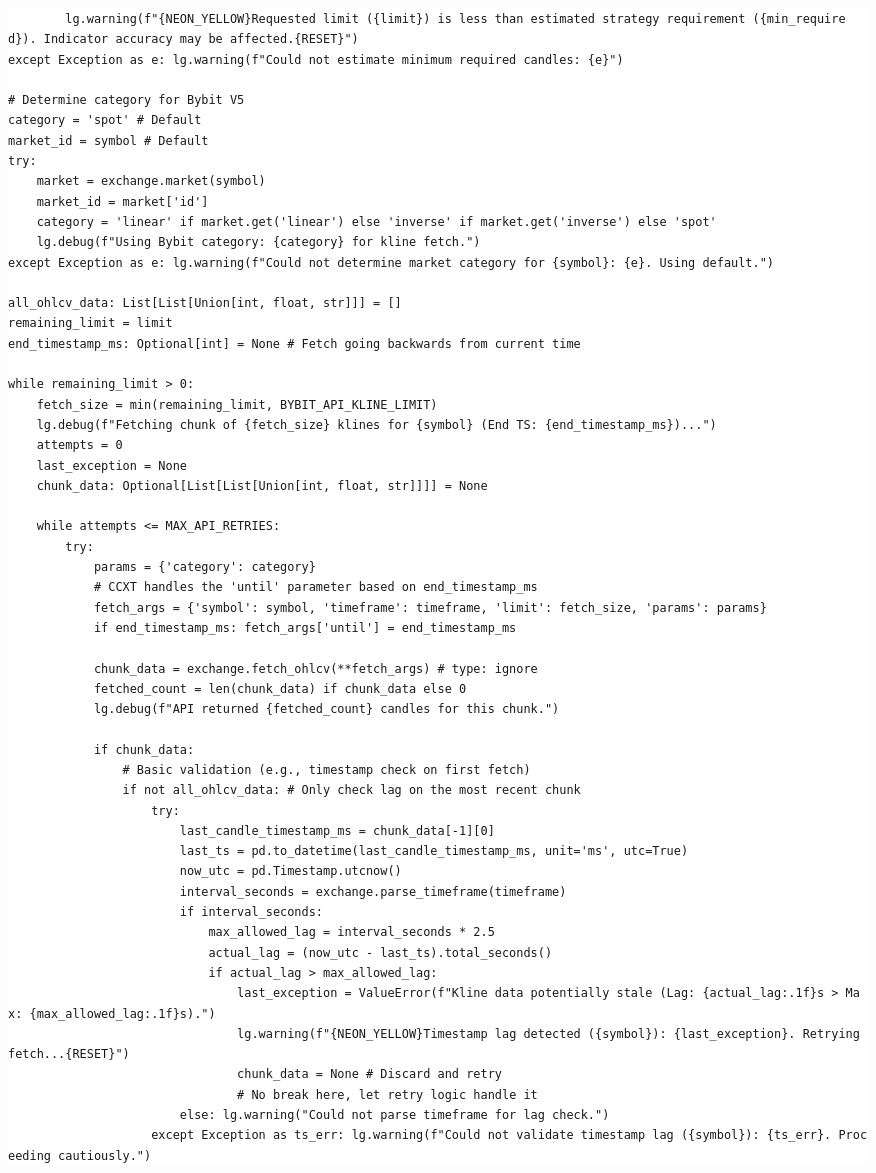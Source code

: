            lg.warning(f"{NEON_YELLOW}Requested limit ({limit}) is less than estimated strategy requirement ({min_required}). Indicator accuracy may be affected.{RESET}")
    except Exception as e: lg.warning(f"Could not estimate minimum required candles: {e}")

    # Determine category for Bybit V5
    category = 'spot' # Default
    market_id = symbol # Default
    try:
        market = exchange.market(symbol)
        market_id = market['id']
        category = 'linear' if market.get('linear') else 'inverse' if market.get('inverse') else 'spot'
        lg.debug(f"Using Bybit category: {category} for kline fetch.")
    except Exception as e: lg.warning(f"Could not determine market category for {symbol}: {e}. Using default.")

    all_ohlcv_data: List[List[Union[int, float, str]]] = []
    remaining_limit = limit
    end_timestamp_ms: Optional[int] = None # Fetch going backwards from current time

    while remaining_limit > 0:
        fetch_size = min(remaining_limit, BYBIT_API_KLINE_LIMIT)
        lg.debug(f"Fetching chunk of {fetch_size} klines for {symbol} (End TS: {end_timestamp_ms})...")
        attempts = 0
        last_exception = None
        chunk_data: Optional[List[List[Union[int, float, str]]]] = None

        while attempts <= MAX_API_RETRIES:
            try:
                params = {'category': category}
                # CCXT handles the 'until' parameter based on end_timestamp_ms
                fetch_args = {'symbol': symbol, 'timeframe': timeframe, 'limit': fetch_size, 'params': params}
                if end_timestamp_ms: fetch_args['until'] = end_timestamp_ms

                chunk_data = exchange.fetch_ohlcv(**fetch_args) # type: ignore
                fetched_count = len(chunk_data) if chunk_data else 0
                lg.debug(f"API returned {fetched_count} candles for this chunk.")

                if chunk_data:
                    # Basic validation (e.g., timestamp check on first fetch)
                    if not all_ohlcv_data: # Only check lag on the most recent chunk
                        try:
                            last_candle_timestamp_ms = chunk_data[-1][0]
                            last_ts = pd.to_datetime(last_candle_timestamp_ms, unit='ms', utc=True)
                            now_utc = pd.Timestamp.utcnow()
                            interval_seconds = exchange.parse_timeframe(timeframe)
                            if interval_seconds:
                                max_allowed_lag = interval_seconds * 2.5
                                actual_lag = (now_utc - last_ts).total_seconds()
                                if actual_lag > max_allowed_lag:
                                    last_exception = ValueError(f"Kline data potentially stale (Lag: {actual_lag:.1f}s > Max: {max_allowed_lag:.1f}s).")
                                    lg.warning(f"{NEON_YELLOW}Timestamp lag detected ({symbol}): {last_exception}. Retrying fetch...{RESET}")
                                    chunk_data = None # Discard and retry
                                    # No break here, let retry logic handle it
                            else: lg.warning("Could not parse timeframe for lag check.")
                        except Exception as ts_err: lg.warning(f"Could not validate timestamp lag ({symbol}): {ts_err}. Proceeding cautiously.")